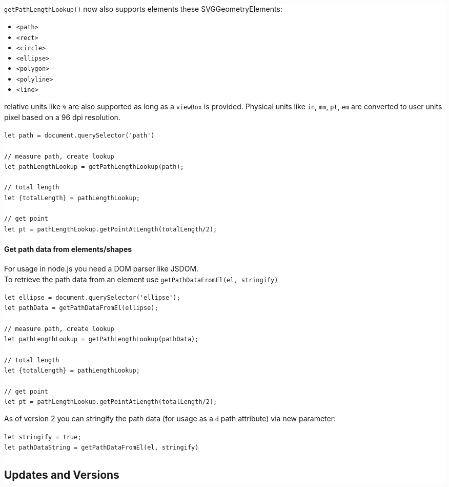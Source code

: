 `getPathLengthLookup()` now also supports elements these SVGGeometryElements: 
* `<path>`
* `<rect>`
* `<circle>`
* `<ellipse>`
* `<polygon>`
* `<polyline>`
* `<line>`

relative units like `%` are also supported as long as a `viewBox` is provided. Physical units like `in`, `mm`, `pt`, `em` are converted to user units pixel based on a 96 dpi resolution.

```
let path = document.querySelector('path')

// measure path, create lookup
let pathLengthLookup = getPathLengthLookup(path);

// total length
let {totalLength} = pathLengthLookup;

// get point
let pt = pathLengthLookup.getPointAtLength(totalLength/2);
```

#### Get path data from elements/shapes
For usage in node.js you need a DOM parser like JSDOM.  
To retrieve the path data from an element use `getPathDataFromEl(el, stringify)` 

``` 
let ellipse = document.querySelector('ellipse');
let pathData = getPathDataFromEl(ellipse);

// measure path, create lookup
let pathLengthLookup = getPathLengthLookup(pathData);

// total length
let {totalLength} = pathLengthLookup;

// get point
let pt = pathLengthLookup.getPointAtLength(totalLength/2);
```

As of version 2 you can stringify the path data (for usage as a `d` path attribute) via new parameter:   
``` 
let stringify = true;
let pathDataString = getPathDataFromEl(el, stringify)
```





## Updates and Versions

